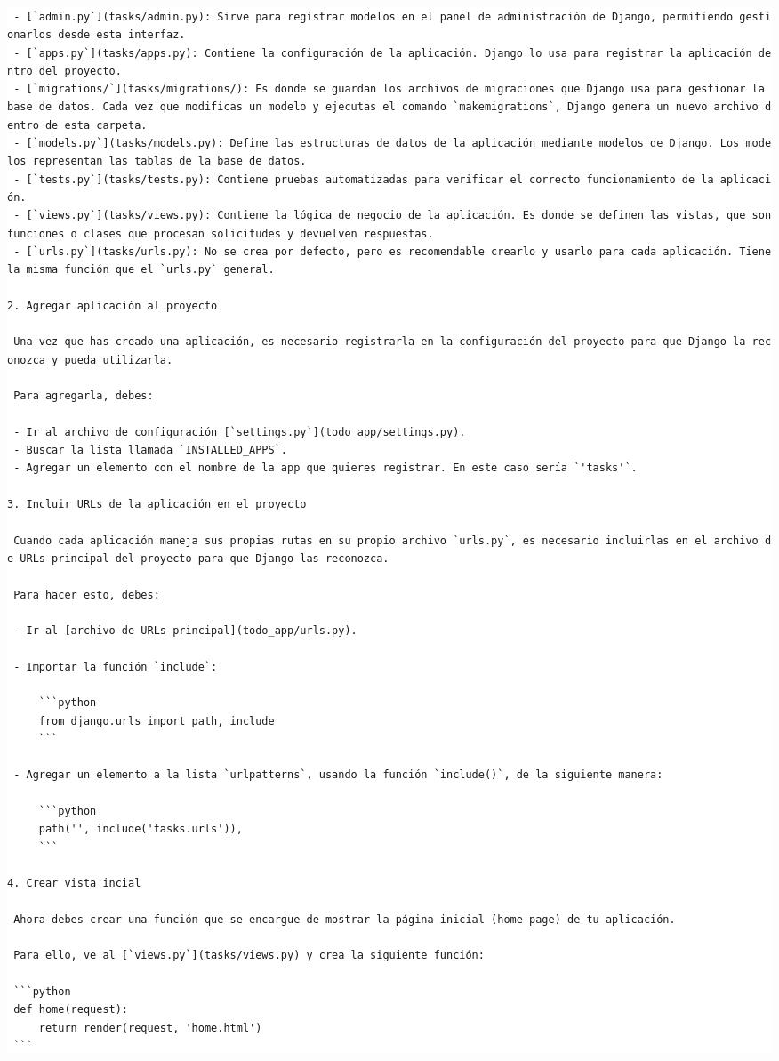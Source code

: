    ```
    - [`admin.py`](tasks/admin.py): Sirve para registrar modelos en el panel de administración de Django, permitiendo gestionarlos desde esta interfaz.
    - [`apps.py`](tasks/apps.py): Contiene la configuración de la aplicación. Django lo usa para registrar la aplicación dentro del proyecto.
    - [`migrations/`](tasks/migrations/): Es donde se guardan los archivos de migraciones que Django usa para gestionar la base de datos. Cada vez que modificas un modelo y ejecutas el comando `makemigrations`, Django genera un nuevo archivo dentro de esta carpeta.
    - [`models.py`](tasks/models.py): Define las estructuras de datos de la aplicación mediante modelos de Django. Los modelos representan las tablas de la base de datos.
    - [`tests.py`](tasks/tests.py): Contiene pruebas automatizadas para verificar el correcto funcionamiento de la aplicación.
    - [`views.py`](tasks/views.py): Contiene la lógica de negocio de la aplicación. Es donde se definen las vistas, que son funciones o clases que procesan solicitudes y devuelven respuestas.
    - [`urls.py`](tasks/urls.py): No se crea por defecto, pero es recomendable crearlo y usarlo para cada aplicación. Tiene la misma función que el `urls.py` general.

2. Agregar aplicación al proyecto

    Una vez que has creado una aplicación, es necesario registrarla en la configuración del proyecto para que Django la reconozca y pueda utilizarla.

    Para agregarla, debes:
    
    - Ir al archivo de configuración [`settings.py`](todo_app/settings.py).
    - Buscar la lista llamada `INSTALLED_APPS`.
    - Agregar un elemento con el nombre de la app que quieres registrar. En este caso sería `'tasks'`.

3. Incluir URLs de la aplicación en el proyecto

    Cuando cada aplicación maneja sus propias rutas en su propio archivo `urls.py`, es necesario incluirlas en el archivo de URLs principal del proyecto para que Django las reconozca.

    Para hacer esto, debes:

    - Ir al [archivo de URLs principal](todo_app/urls.py).

    - Importar la función `include`:

        ```python
        from django.urls import path, include
        ```
    
    - Agregar un elemento a la lista `urlpatterns`, usando la función `include()`, de la siguiente manera:

        ```python
        path('', include('tasks.urls')),
        ```

4. Crear vista incial

    Ahora debes crear una función que se encargue de mostrar la página inicial (home page) de tu aplicación.

    Para ello, ve al [`views.py`](tasks/views.py) y crea la siguiente función:

    ```python
    def home(request):
        return render(request, 'home.html')
    ```

   ```